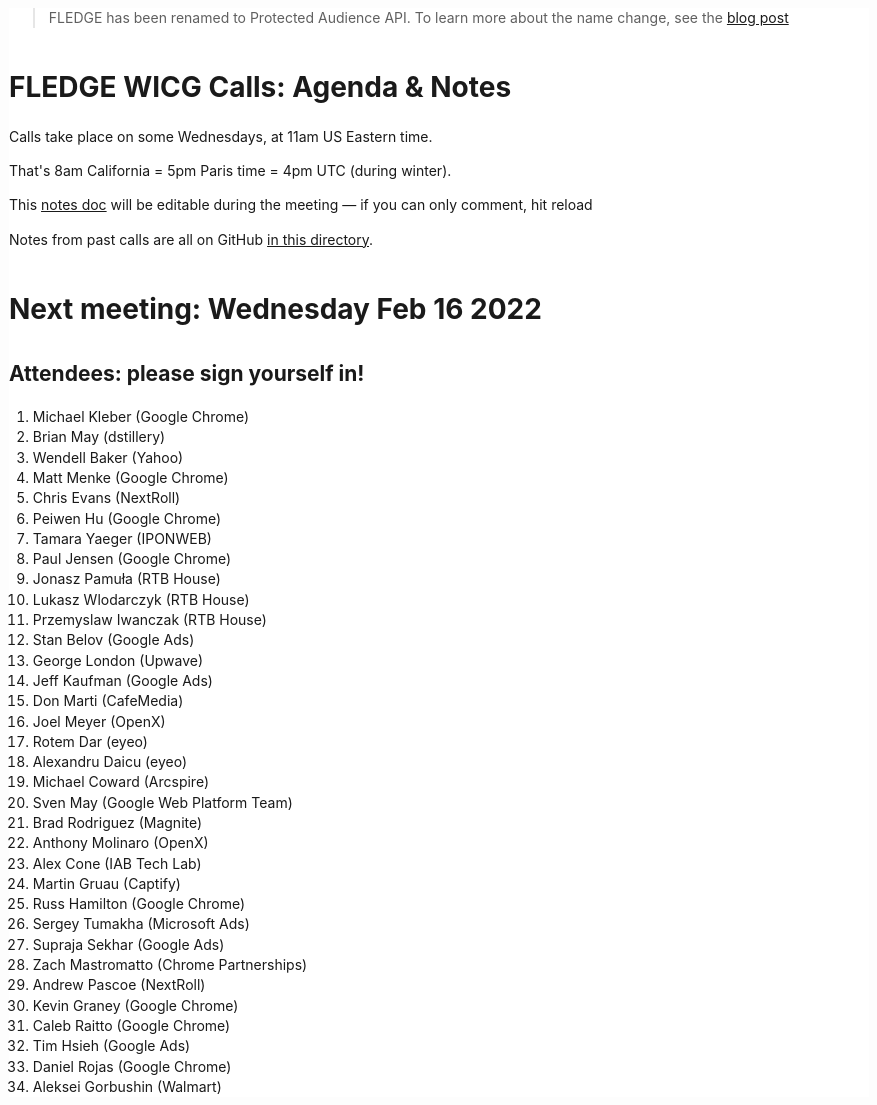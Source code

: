 > FLEDGE has been renamed to Protected Audience API. To learn more about the name change, see the [blog post](https://privacysandbox.com/intl/en_us/news/protected-audience-api-our-new-name-for-fledge)

# FLEDGE WICG Calls: Agenda & Notes

Calls take place on some Wednesdays, at 11am US Eastern time.

That's 8am California = 5pm Paris time = 4pm UTC (during winter).

This [notes doc](https://docs.google.com/document/d/1Kr0hpfQ_Q1LX1aN00D5k_09yV_a7WE9RSn69nS3nZho/edit#) will be editable during the meeting — if you can only comment, hit reload

Notes from past calls are all on GitHub [in this directory](https://github.com/WICG/turtledove/tree/main/meetings).


# Next meeting: Wednesday Feb 16 2022


## Attendees: please sign yourself in!	



1. Michael Kleber (Google Chrome)
2. Brian May (dstillery)
3. Wendell Baker (Yahoo)
4. Matt Menke (Google Chrome)
5. Chris Evans (NextRoll)
6. Peiwen Hu (Google Chrome)
7. Tamara Yaeger (IPONWEB)
8. Paul Jensen (Google Chrome)
9. Jonasz Pamuła (RTB House)
10. Lukasz Wlodarczyk (RTB House)
11. Przemyslaw Iwanczak (RTB House)
12. Stan Belov (Google Ads)
13. George London (Upwave)
14. Jeff Kaufman (Google Ads)
15. Don Marti (CafeMedia)
16. Joel Meyer (OpenX)
17. Rotem Dar (eyeo)
18. Alexandru Daicu (eyeo)
19. Michael Coward (Arcspire)
20. Sven May (Google Web Platform Team)
21. Brad Rodriguez (Magnite)
22. Anthony Molinaro (OpenX)
23. Alex Cone (IAB Tech Lab)
24. Martin Gruau (Captify)
25. Russ Hamilton (Google Chrome)
26. Sergey Tumakha (Microsoft Ads)
27. Supraja Sekhar (Google Ads)
28. Zach Mastromatto (Chrome Partnerships)
29. Andrew Pascoe (NextRoll)
30. Kevin Graney (Google Chrome)
31. Caleb Raitto (Google Chrome)
32. Tim Hsieh (Google Ads)
33. Daniel Rojas (Google Chrome)
34. Aleksei Gorbushin (Walmart)
